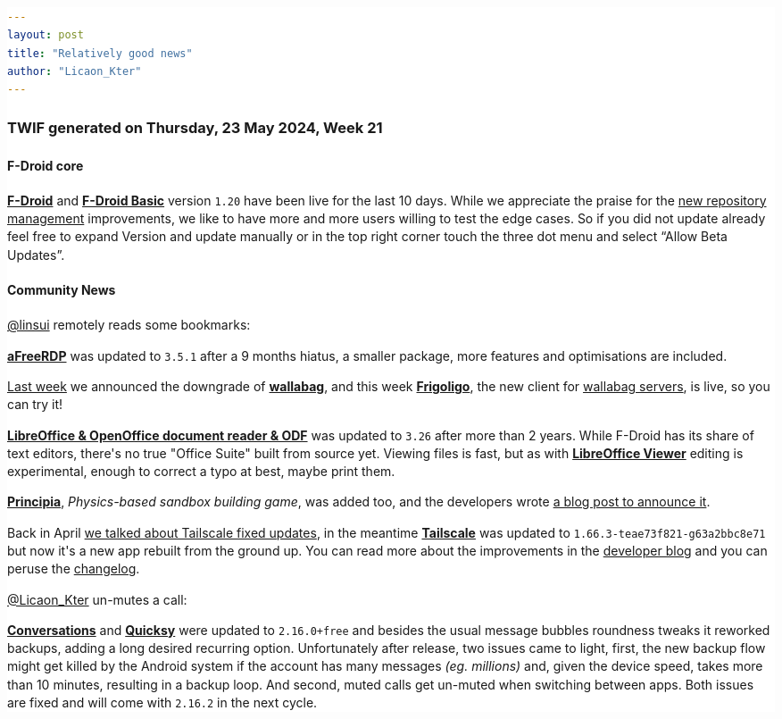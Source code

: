 ```yaml
---
layout: post
title: "Relatively good news"
author: "Licaon_Kter"
---
```



### TWIF generated on Thursday, 23 May 2024, Week 21


#### F-Droid core

**[F-Droid](https://f-droid.org/packages/org.fdroid.fdroid/)** and **[F-Droid Basic](https://f-droid.org/packages/org.fdroid.basic/)** version `1.20` have been live for the last 10 days. While we appreciate the praise for the [new repository management](https://f-droid.org/2024/05/16/repository-overhaul-in-client-1-20.html) improvements, we like to have more and more users willing to test the edge cases. So if you did not update already feel free to expand Version and update manually or in the top right corner touch the three dot menu and select “Allow Beta Updates”.


#### Community News
[@linsui](https://gitlab.com/linsui) remotely reads some bookmarks:

**[aFreeRDP](https://f-droid.org/packages/com.freerdp.afreerdp)** was updated to `3.5.1` after a 9 months hiatus, a smaller package, more features and optimisations are included.

[Last week](https://f-droid.org/2024/05/16/twif.html#community-news) we announced the downgrade of **[wallabag](https://f-droid.org/packages/fr.gaulupeau.apps.InThePoche/)**, and this week **[Frigoligo](https://f-droid.org/packages/net.casimirlab.frigoligo)**, the new client for [wallabag servers](https://wallabag.org/), is live, so you can try it!
 
**[LibreOffice & OpenOffice document reader & ODF](https://f-droid.org/packages/at.tomtasche.reader)** was updated to `3.26` after more than 2 years. While F-Droid has its share of text editors, there's no true "Office Suite" built from source yet. Viewing files is fast, but as with **[LibreOffice Viewer](https://f-droid.org/packages/org.documentfoundation.libreoffice/)** editing is experimental, enough to correct a typo at best, maybe print them.
 
**[Principia](https://f-droid.org/packages/com.bithack.principia)**, _Physics-based sandbox building game_, was added too, and the developers wrote [a blog post to announce it](https://principia-web.se/news/14).

Back in April [we talked about Tailscale fixed updates](https://f-droid.org/2024/04/18/twif.html#community-news), in the meantime **[Tailscale](https://f-droid.org/packages/com.tailscale.ipn)** was updated to `1.66.3-teae73f821-g63a2bbc8e71` but now it's a new app rebuilt from the ground up. You can read more about the improvements in the [developer blog](https://tailscale.com/blog/android) and you can peruse the [changelog](https://tailscale.com/changelog).

[@Licaon_Kter](https://gitlab.com/licaon-kter) un-mutes a call:

**[Conversations](https://f-droid.org/packages/eu.siacs.conversations)** and **[Quicksy](https://f-droid.org/packages/im.quicksy.client)** were updated to `2.16.0+free` and besides the usual message bubbles roundness tweaks it reworked backups, adding a long desired recurring option. Unfortunately after release, two issues came to light, first, the new backup flow might get killed by the Android system if the account has many messages _(eg. millions)_ and, given the device speed, takes more than 10 minutes, resulting in a backup loop. And second, muted calls get un-muted when switching between apps. Both issues are fixed and will come with `2.16.2` in the next cycle.
